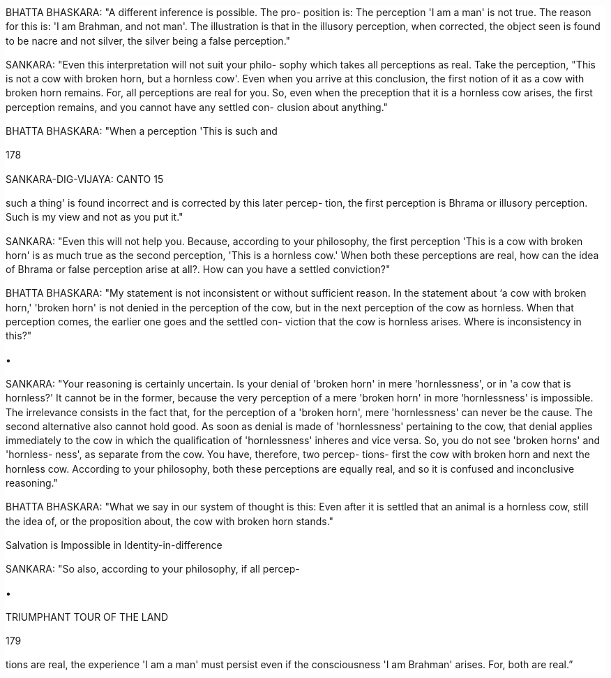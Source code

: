 BHATTA BHASKARA: "A different inference is possible. The pro- position is: The perception 'I am a man' is not true. The reason for this is: 'I am Brahman, and not man'. The illustration is that in the illusory perception, when corrected, the object seen is found to be nacre and not silver, the silver being a false perception." 

SANKARA: "Even this interpretation will not suit your philo- sophy which takes all perceptions as real. Take the perception, "This is not a cow with broken horn, but a hornless cow'. Even when you arrive at this conclusion, the first notion of it as a cow with broken horn remains. For, all perceptions are real for you. So, even when the preception that it is a hornless cow arises, the first perception remains, and you cannot have any settled con- clusion about anything." 

BHATTA BHASKARA: "When a perception 'This is such and 

178 

SANKARA-DIG-VIJAYA: CANTO 15 

such a thing' is found incorrect and is corrected by this later percep- tion, the first perception is Bhrama or illusory perception. Such is my view and not as you put it." 

SANKARA: "Even this will not help you. Because, according to your philosophy, the first perception 'This is a cow with broken horn' is as much true as the second perception, 'This is a hornless cow.' When both these perceptions are real, how can the idea of Bhrama or false perception arise at all?. How can you have a settled conviction?" 

BHATTA BHASKARA: "My statement is not inconsistent or without sufficient reason. In the statement about ‘a cow with broken horn,' 'broken horn' is not denied in the perception of the cow, but in the next perception of the cow as hornless. When that perception comes, the earlier one goes and the settled con- viction that the cow is hornless arises. Where is inconsistency in this?" 

• 

SANKARA: "Your reasoning is certainly uncertain. Is your denial of 'broken horn' in mere 'hornlessness', or in 'a cow that is hornless?' It cannot be in the former, because the very perception of a mere 'broken horn' in more ‘hornlessness' is impossible. The irrelevance consists in the fact that, for the perception of a 'broken horn', mere 'hornlessness' can never be the cause. The second alternative also cannot hold good. As soon as denial is made of 'hornlessness' pertaining to the cow, that denial applies immediately to the cow in which the qualification of 'hornlessness' inheres and vice versa. So, you do not see 'broken horns' and 'hornless- ness', as separate from the cow. You have, therefore, two percep- tions- first the cow with broken horn and next the hornless cow. According to your philosophy, both these perceptions are equally real, and so it is confused and inconclusive reasoning." 

BHATTA BHASKARA: "What we say in our system of thought is this: Even after it is settled that an animal is a hornless cow, still the idea of, or the proposition about, the cow with broken horn stands." 

Salvation is Impossible in Identity-in-difference 

SANKARA: "So also, according to your philosophy, if all percep- 

• 

TRIUMPHANT TOUR OF THE LAND 

179 

tions are real, the experience 'I am a man' must persist even if the consciousness 'I am Brahman' arises. For, both are real.” 
